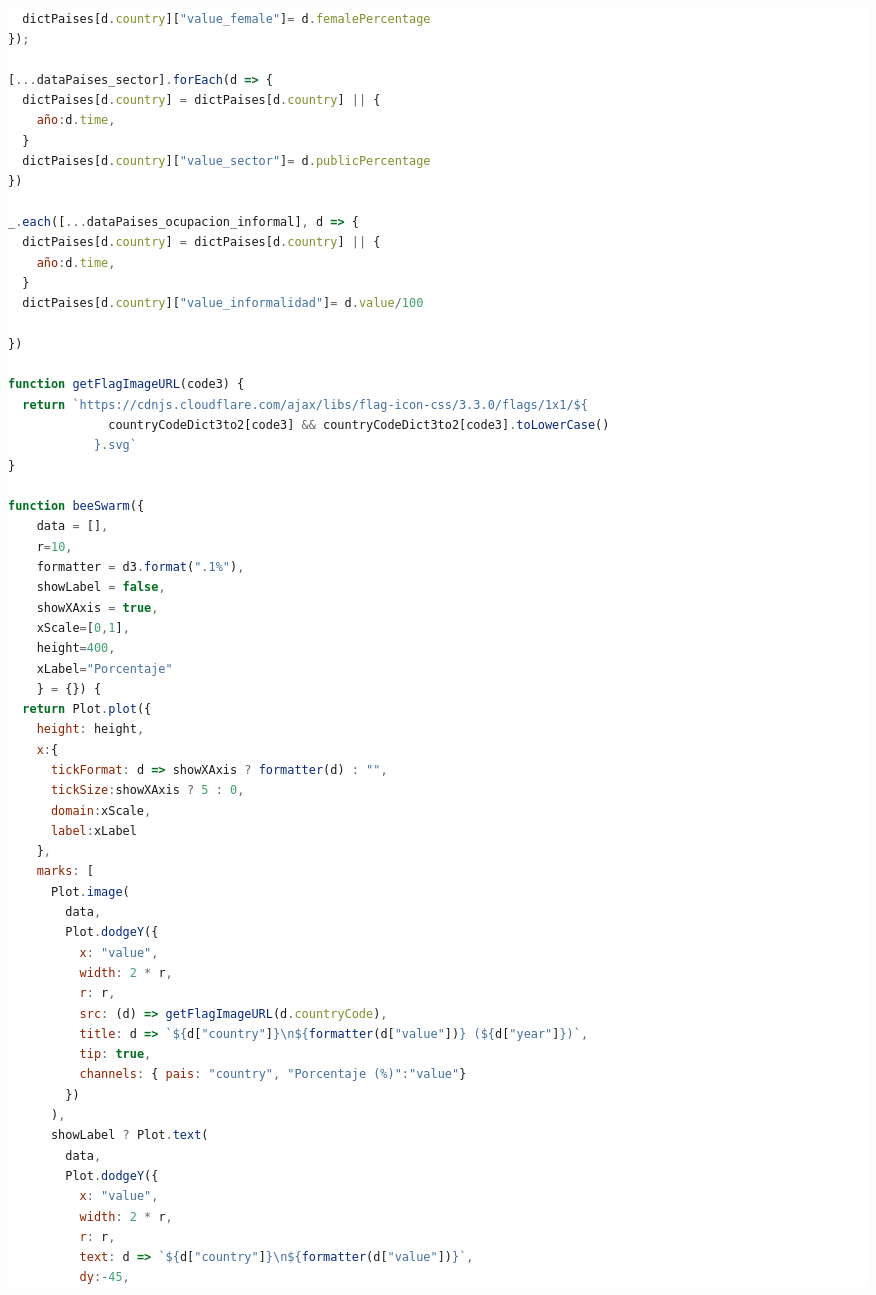 ```js
  dictPaises[d.country]["value_female"]= d.femalePercentage
});

[...dataPaises_sector].forEach(d => {
  dictPaises[d.country] = dictPaises[d.country] || {
    año:d.time,
  }
  dictPaises[d.country]["value_sector"]= d.publicPercentage
})

_.each([...dataPaises_ocupacion_informal], d => {
  dictPaises[d.country] = dictPaises[d.country] || {
    año:d.time,
  }
  dictPaises[d.country]["value_informalidad"]= d.value/100

})

function getFlagImageURL(code3) {
  return `https://cdnjs.cloudflare.com/ajax/libs/flag-icon-css/3.3.0/flags/1x1/${
              countryCodeDict3to2[code3] && countryCodeDict3to2[code3].toLowerCase()
            }.svg`
}

function beeSwarm({
    data = [], 
    r=10,
    formatter = d3.format(".1%"),
    showLabel = false,
    showXAxis = true,
    xScale=[0,1],
    height=400,
    xLabel="Porcentaje"
    } = {}) {
  return Plot.plot({
    height: height,
    x:{
      tickFormat: d => showXAxis ? formatter(d) : "",
      tickSize:showXAxis ? 5 : 0,
      domain:xScale,
      label:xLabel
    },
    marks: [
      Plot.image(
        data,
        Plot.dodgeY({
          x: "value",
          width: 2 * r, 
          r: r,
          src: (d) => getFlagImageURL(d.countryCode),
          title: d => `${d["country"]}\n${formatter(d["value"])} (${d["year"]})`,
          tip: true,
          channels: { pais: "country", "Porcentaje (%)":"value"}
        })
      ),
      showLabel ? Plot.text(
        data,
        Plot.dodgeY({
          x: "value",
          width: 2 * r, 
          r: r,
          text: d => `${d["country"]}\n${formatter(d["value"])}`,
          dy:-45,
```